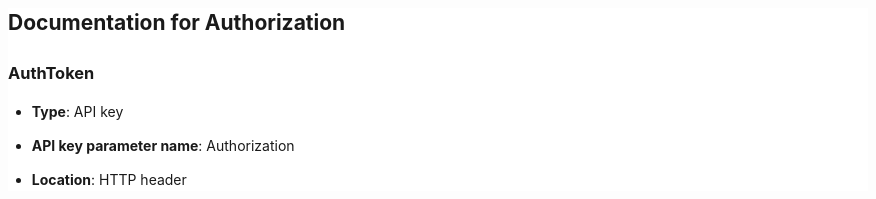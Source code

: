 
## Documentation for Authorization


### AuthToken

- **Type**: API key

- **API key parameter name**: Authorization
- **Location**: HTTP header

